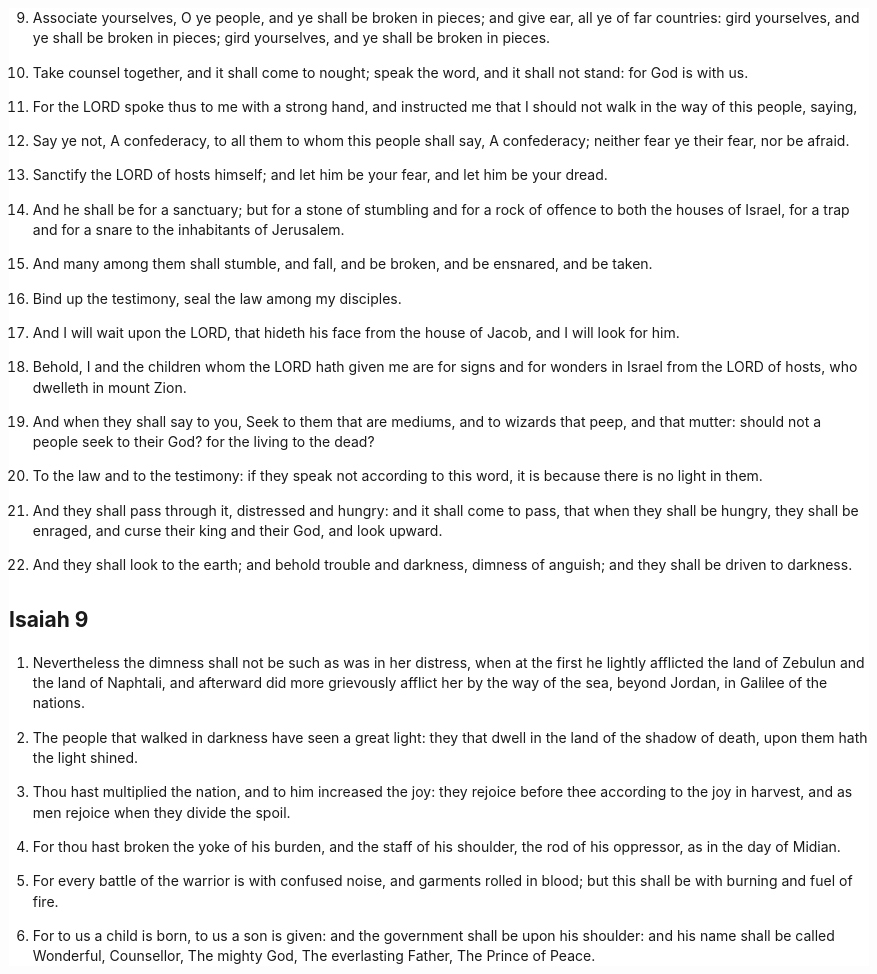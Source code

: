 9. Associate yourselves, O ye people, and ye shall be broken in pieces; and give ear, all ye of far countries: gird yourselves, and ye shall be broken in pieces; gird yourselves, and ye shall be broken in pieces. 

10. Take counsel together, and it shall come to nought; speak the word, and it shall not stand: for God is with us.

11. For the LORD spoke thus to me with a strong hand, and instructed me that I should not walk in the way of this people, saying, 

12. Say ye not, A confederacy, to all them to whom this people shall say, A confederacy; neither fear ye their fear, nor be afraid.

13. Sanctify the LORD of hosts himself; and let him be your fear, and let him be your dread.

14. And he shall be for a sanctuary; but for a stone of stumbling and for a rock of offence to both the houses of Israel, for a trap and for a snare to the inhabitants of Jerusalem.

15. And many among them shall stumble, and fall, and be broken, and be ensnared, and be taken.

16. Bind up the testimony, seal the law among my disciples.

17. And I will wait upon the LORD, that hideth his face from the house of Jacob, and I will look for him.

18. Behold, I and the children whom the LORD hath given me are for signs and for wonders in Israel from the LORD of hosts, who dwelleth in mount Zion.

19. And when they shall say to you, Seek to them that are mediums, and to wizards that peep, and that mutter: should not a people seek to their God? for the living to the dead?

20. To the law and to the testimony: if they speak not according to this word, it is because there is no light in them. 

21. And they shall pass through it, distressed and hungry: and it shall come to pass, that when they shall be hungry, they shall be enraged, and curse their king and their God, and look upward.

22. And they shall look to the earth; and behold trouble and darkness, dimness of anguish; and they shall be driven to darkness.

## Isaiah 9

1. Nevertheless the dimness shall not be such as was in her distress, when at the first he lightly afflicted the land of Zebulun and the land of Naphtali, and afterward did more grievously afflict her by the way of the sea, beyond Jordan, in Galilee of the nations. 

2. The people that walked in darkness have seen a great light: they that dwell in the land of the shadow of death, upon them hath the light shined.

3. Thou hast multiplied the nation, and to him increased the joy: they rejoice before thee according to the joy in harvest, and as men rejoice when they divide the spoil. 

4. For thou hast broken the yoke of his burden, and the staff of his shoulder, the rod of his oppressor, as in the day of Midian. 

5. For every battle of the warrior is with confused noise, and garments rolled in blood; but this shall be with burning and fuel of fire. 

6. For to us a child is born, to us a son is given: and the government shall be upon his shoulder: and his name shall be called Wonderful, Counsellor, The mighty God, The everlasting Father, The Prince of Peace.
